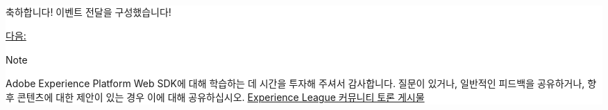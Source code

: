 축하합니다! 이벤트 전달을 구성했습니다!

[다음: ](conclusion.md)

>[!NOTE]
>
Adobe Experience Platform Web SDK에 대해 학습하는 데 시간을 투자해 주셔서 감사합니다. 질문이 있거나, 일반적인 피드백을 공유하거나, 향후 콘텐츠에 대한 제안이 있는 경우 이에 대해 공유하십시오. [Experience League 커뮤니티 토론 게시물](https://experienceleaguecommunities.adobe.com/t5/adobe-experience-platform-launch/tutorial-discussion-implement-adobe-experience-cloud-with-web/td-p/444996)